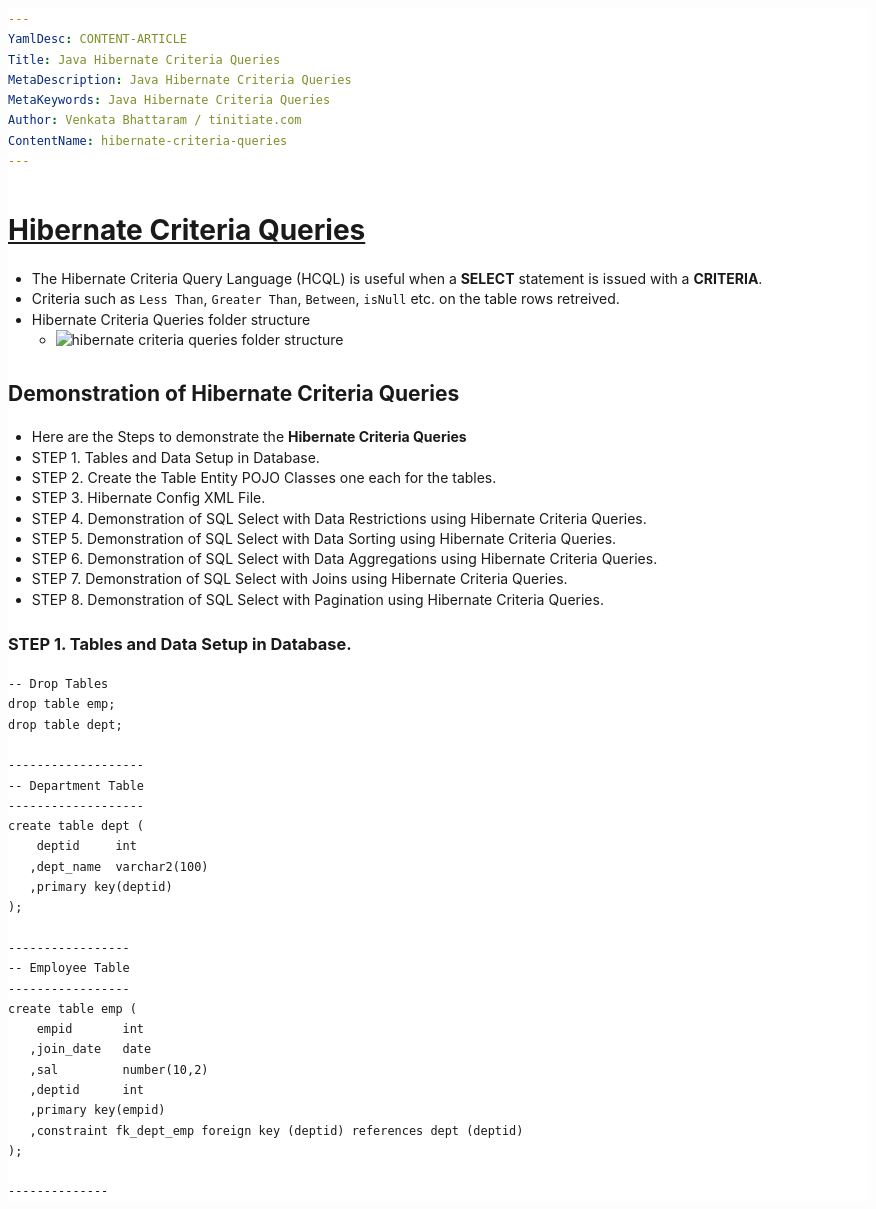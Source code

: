 ```yaml
---
YamlDesc: CONTENT-ARTICLE
Title: Java Hibernate Criteria Queries
MetaDescription: Java Hibernate Criteria Queries
MetaKeywords: Java Hibernate Criteria Queries
Author: Venkata Bhattaram / tinitiate.com
ContentName: hibernate-criteria-queries
---
```


# [Hibernate Criteria Queries](hibernate-criteria-queries.html)
* The Hibernate Criteria Query Language (HCQL) is useful when  a **SELECT**
  statement is issued with a **CRITERIA**.
* Criteria such as `Less Than`, `Greater Than`, `Between`, `isNull` etc.
  on the table rows retreived.
* Hibernate Criteria Queries folder structure
    * ![hibernate criteria queries folder structure](hibernate-cq-folder-structure.png "hibernate criteria queries folder structure")

    
## Demonstration of Hibernate Criteria Queries
* Here are the Steps to demonstrate the **Hibernate Criteria Queries**
* STEP 1. Tables and Data Setup in Database.
* STEP 2. Create the Table Entity POJO Classes one each for the tables.
* STEP 3. Hibernate Config XML File.
* STEP 4. Demonstration of SQL Select with Data Restrictions using Hibernate Criteria Queries.
* STEP 5. Demonstration of SQL Select with Data Sorting using Hibernate Criteria Queries.
* STEP 6. Demonstration of SQL Select with Data Aggregations using Hibernate Criteria Queries.
* STEP 7. Demonstration of SQL Select with Joins using Hibernate Criteria Queries.
* STEP 8. Demonstration of SQL Select with Pagination using Hibernate Criteria Queries.


### STEP 1. Tables and Data Setup in Database.
```
-- Drop Tables
drop table emp;
drop table dept;

-------------------
-- Department Table
-------------------
create table dept (
    deptid     int
   ,dept_name  varchar2(100)
   ,primary key(deptid)
);

-----------------
-- Employee Table
-----------------
create table emp (
    empid       int
   ,join_date   date
   ,sal         number(10,2)
   ,deptid      int
   ,primary key(empid)
   ,constraint fk_dept_emp foreign key (deptid) references dept (deptid)
);

--------------
```
